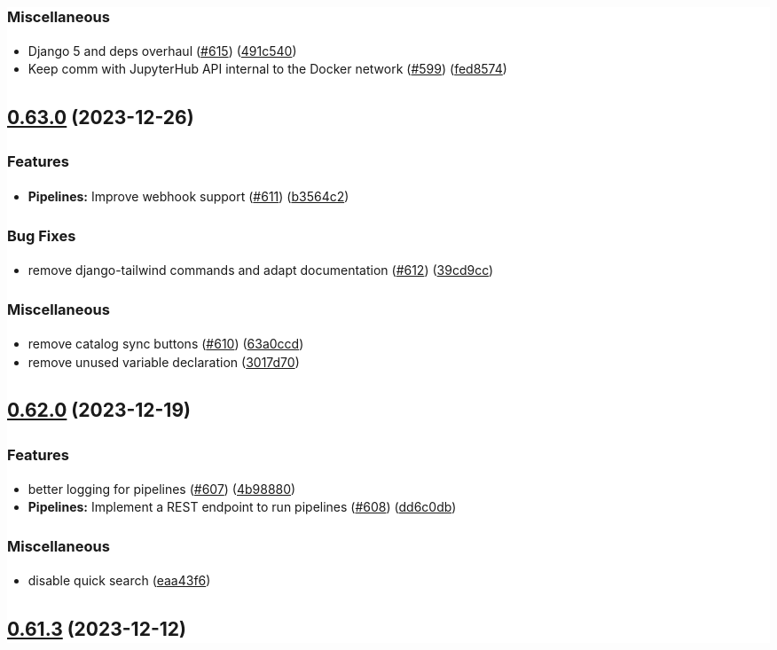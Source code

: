 
### Miscellaneous

* Django 5 and deps overhaul ([#615](https://github.com/BLSQ/openhexa-app/issues/615)) ([491c540](https://github.com/BLSQ/openhexa-app/commit/491c5405033e337b5eccdfd21fdae4ed802f262d))
* Keep comm with JupyterHub API internal to the Docker network ([#599](https://github.com/BLSQ/openhexa-app/issues/599)) ([fed8574](https://github.com/BLSQ/openhexa-app/commit/fed8574eb34321f184d4dc2dfda7ec317a7a55e9))

## [0.63.0](https://github.com/BLSQ/openhexa-app/compare/0.62.0...0.63.0) (2023-12-26)


### Features

* **Pipelines:** Improve webhook support ([#611](https://github.com/BLSQ/openhexa-app/issues/611)) ([b3564c2](https://github.com/BLSQ/openhexa-app/commit/b3564c2a2905d5bd800adba49c30e71da98ebb3e))


### Bug Fixes

* remove django-tailwind commands and adapt documentation ([#612](https://github.com/BLSQ/openhexa-app/issues/612)) ([39cd9cc](https://github.com/BLSQ/openhexa-app/commit/39cd9cc60c80ea91d7ccb6b4bd2b86cc6b1476d1))


### Miscellaneous

* remove catalog sync buttons ([#610](https://github.com/BLSQ/openhexa-app/issues/610)) ([63a0ccd](https://github.com/BLSQ/openhexa-app/commit/63a0ccdd999e391e1f7e17d5001ef7fc507c8d5a))
* remove unused variable declaration ([3017d70](https://github.com/BLSQ/openhexa-app/commit/3017d701875e041de346ceed2b88e6622a2dbe17))

## [0.62.0](https://github.com/BLSQ/openhexa-app/compare/0.61.3...0.62.0) (2023-12-19)


### Features

* better logging for pipelines ([#607](https://github.com/BLSQ/openhexa-app/issues/607)) ([4b98880](https://github.com/BLSQ/openhexa-app/commit/4b9888008d96ba23515df573963cb7295b824bda))
* **Pipelines:** Implement a REST endpoint to run pipelines ([#608](https://github.com/BLSQ/openhexa-app/issues/608)) ([dd6c0db](https://github.com/BLSQ/openhexa-app/commit/dd6c0db79383a78e3fb6e3653910901d10cffbd6))


### Miscellaneous

* disable quick search ([eaa43f6](https://github.com/BLSQ/openhexa-app/commit/eaa43f63b66bea4469918271e16a59eca49b6a40))

## [0.61.3](https://github.com/BLSQ/openhexa-app/compare/0.61.2...0.61.3) (2023-12-12)

